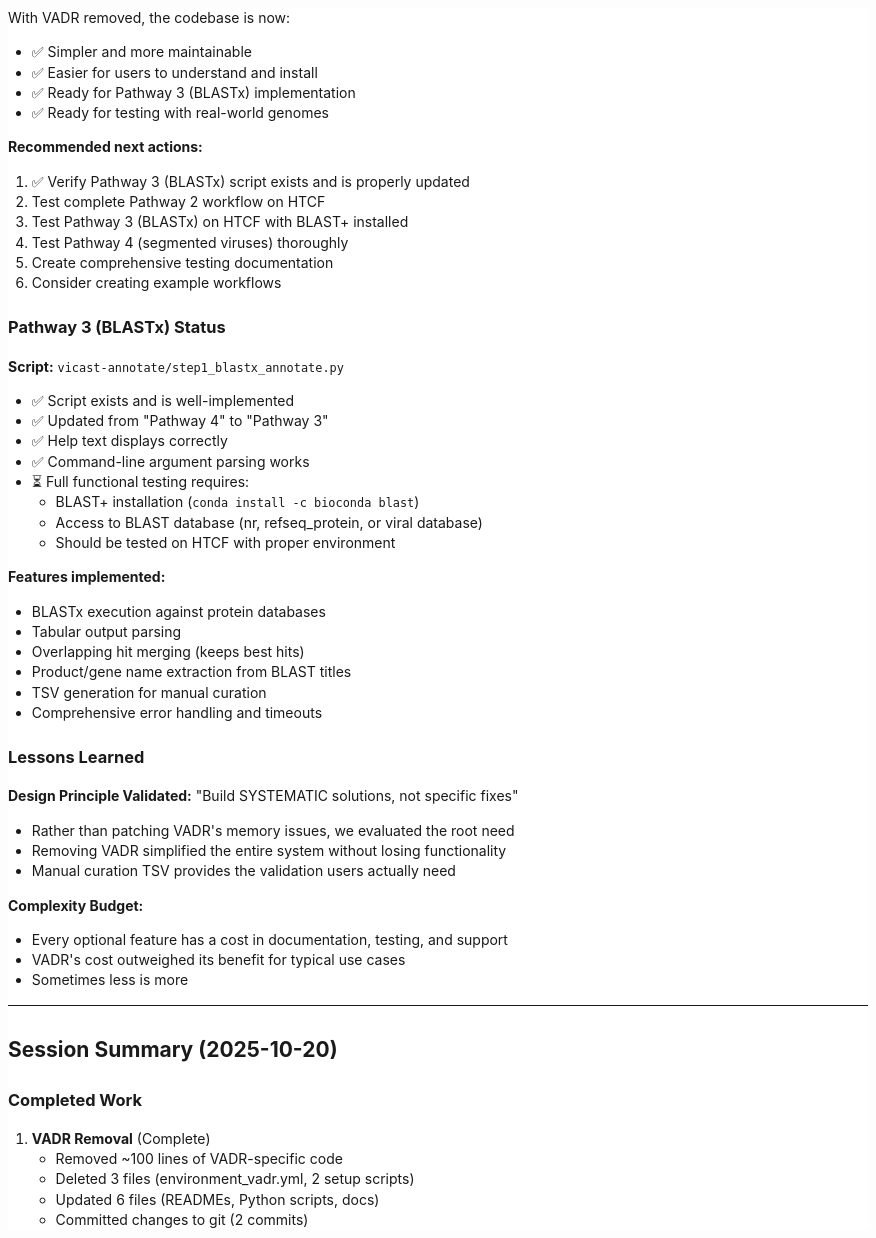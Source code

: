 With VADR removed, the codebase is now:
- ✅ Simpler and more maintainable
- ✅ Easier for users to understand and install
- ✅ Ready for Pathway 3 (BLASTx) implementation
- ✅ Ready for testing with real-world genomes

**Recommended next actions:**
1. ✅ Verify Pathway 3 (BLASTx) script exists and is properly updated
2. Test complete Pathway 2 workflow on HTCF
3. Test Pathway 3 (BLASTx) on HTCF with BLAST+ installed
4. Test Pathway 4 (segmented viruses) thoroughly
5. Create comprehensive testing documentation
6. Consider creating example workflows

### Pathway 3 (BLASTx) Status

**Script:** `vicast-annotate/step1_blastx_annotate.py`
- ✅ Script exists and is well-implemented
- ✅ Updated from "Pathway 4" to "Pathway 3"
- ✅ Help text displays correctly
- ✅ Command-line argument parsing works
- ⏳ Full functional testing requires:
  - BLAST+ installation (`conda install -c bioconda blast`)
  - Access to BLAST database (nr, refseq_protein, or viral database)
  - Should be tested on HTCF with proper environment

**Features implemented:**
- BLASTx execution against protein databases
- Tabular output parsing
- Overlapping hit merging (keeps best hits)
- Product/gene name extraction from BLAST titles
- TSV generation for manual curation
- Comprehensive error handling and timeouts

### Lessons Learned

**Design Principle Validated:** "Build SYSTEMATIC solutions, not specific fixes"
- Rather than patching VADR's memory issues, we evaluated the root need
- Removing VADR simplified the entire system without losing functionality
- Manual curation TSV provides the validation users actually need

**Complexity Budget:**
- Every optional feature has a cost in documentation, testing, and support
- VADR's cost outweighed its benefit for typical use cases
- Sometimes less is more

---

## Session Summary (2025-10-20)

### Completed Work

1. **VADR Removal** (Complete)
   - Removed ~100 lines of VADR-specific code
   - Deleted 3 files (environment_vadr.yml, 2 setup scripts)
   - Updated 6 files (READMEs, Python scripts, docs)
   - Committed changes to git (2 commits)
